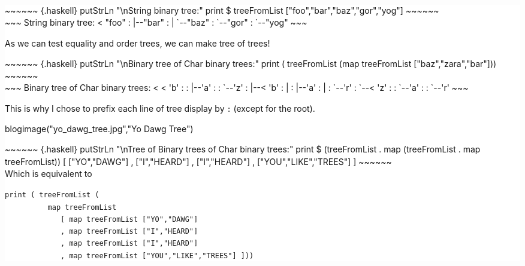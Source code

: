 <div class="codehighlight">
~~~~~~ {.haskell}
  putStrLn "\nString binary tree:"
  print $ treeFromList ["foo","bar","baz","gor","yog"]
~~~~~~
</div>
~~~
String binary tree:
< "foo"
: |--"bar"
: |  `--"baz"
: `--"gor"
:    `--"yog"
~~~

As we can test equality and order trees, we can
make tree of trees!

<div class="codehighlight">
~~~~~~ {.haskell}
  putStrLn "\nBinary tree of Char binary trees:"
  print ( treeFromList
           (map treeFromList ["baz","zara","bar"]))
~~~~~~
</div>
~~~
Binary tree of Char binary trees:
< < 'b'
: : |--'a'
: : `--'z'
: |--< 'b'
: |  : |--'a'
: |  : `--'r'
: `--< 'z'
:    : `--'a'
:    :    `--'r'
~~~

This is why I chose to prefix each line of tree display by `:` (except for the root).

blogimage("yo_dawg_tree.jpg","Yo Dawg Tree")

<div class="codehighlight">
~~~~~~ {.haskell}
  putStrLn "\nTree of Binary trees of Char binary trees:"
  print $ (treeFromList . map (treeFromList . map treeFromList))
             [ ["YO","DAWG"]
             , ["I","HEARD"]
             , ["I","HEARD"]
             , ["YOU","LIKE","TREES"] ]
~~~~~~
</div>
Which is equivalent to

~~~~~~ {.haskell}
print ( treeFromList (
          map treeFromList
             [ map treeFromList ["YO","DAWG"]
             , map treeFromList ["I","HEARD"]
             , map treeFromList ["I","HEARD"]
             , map treeFromList ["YOU","LIKE","TREES"] ]))
~~~~~~


[^0001]: Even if most recent languages try to hide them, they are present.
[^2]: I know I'm cheating. But I will talk about non-strictness later.
[^021301]: For the brave, a more complete explanation of pattern matching can be found [here](http://www.cs.auckland.ac.nz/references/haskell/haskell-intro-html/patterns.html).
[^0216]: Notice that `squareEvenSum''` is more efficient that the two other versions. The order of `(.)` is important.
[^1]: Which itself is very similar to the javascript `eval` on a string containing JSON).
[^032001]: There are some _unsafe_ exceptions to this rule. But you shouldn't see such use in a real application except maybe for debugging purposes.
[^032002]: For the curious the real type is `data IO a = IO {unIO :: State# RealWorld -> (# State# RealWorld, a #)}`. All the `#` has to do with optimisation and I swapped the fields in my example. But this is the basic idea.
[^03021301]: Well, you'll certainly need to practice a bit to get used to them and to understand when you can use them and create your own. But you already made a big step in this direction.